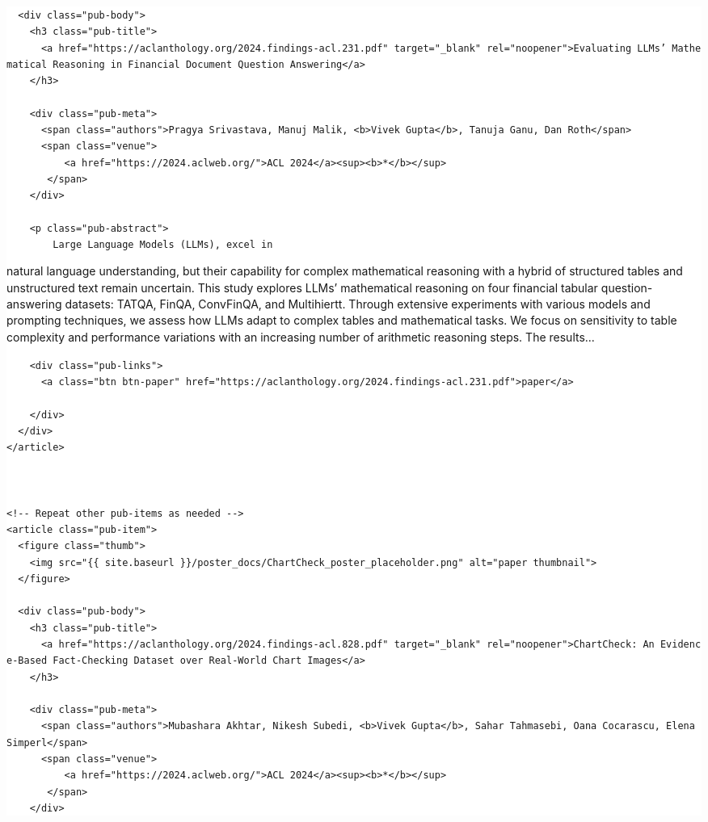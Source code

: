       <div class="pub-body">
        <h3 class="pub-title">
          <a href="https://aclanthology.org/2024.findings-acl.231.pdf" target="_blank" rel="noopener">Evaluating LLMs’ Mathematical Reasoning in Financial Document Question Answering</a>
        </h3>

        <div class="pub-meta">
          <span class="authors">Pragya Srivastava, Manuj Malik, <b>Vivek Gupta</b>, Tanuja Ganu, Dan Roth</span>
          <span class="venue">
              <a href="https://2024.aclweb.org/">ACL 2024</a><sup><b>*</b></sup>
           </span>  
        </div>

        <p class="pub-abstract">
            Large Language Models (LLMs), excel in
 natural language understanding, but their capability for complex mathematical reasoning
 with a hybrid of structured tables and unstructured text remain uncertain. This study explores LLMs’ mathematical reasoning on four
 financial tabular question-answering datasets:
 TATQA, FinQA, ConvFinQA, and Multihiertt.
 Through extensive experiments with various
 models and prompting techniques, we assess
 how LLMs adapt to complex tables and mathematical tasks. We focus on sensitivity to
 table complexity and performance variations
 with an increasing number of arithmetic reasoning steps. The results...
        </p>

        <div class="pub-links">
          <a class="btn btn-paper" href="https://aclanthology.org/2024.findings-acl.231.pdf">paper</a>
          
        </div>
      </div>
    </article>
    


    <!-- Repeat other pub-items as needed -->
    <article class="pub-item">
      <figure class="thumb">
        <img src="{{ site.baseurl }}/poster_docs/ChartCheck_poster_placeholder.png" alt="paper thumbnail">
      </figure>

      <div class="pub-body">
        <h3 class="pub-title">
          <a href="https://aclanthology.org/2024.findings-acl.828.pdf" target="_blank" rel="noopener">ChartCheck: An Evidence-Based Fact-Checking Dataset over Real-World Chart Images</a>
        </h3>

        <div class="pub-meta">
          <span class="authors">Mubashara Akhtar, Nikesh Subedi, <b>Vivek Gupta</b>, Sahar Tahmasebi, Oana Cocarascu, Elena Simperl</span>
          <span class="venue">
              <a href="https://2024.aclweb.org/">ACL 2024</a><sup><b>*</b></sup>
           </span>  
        </div>
